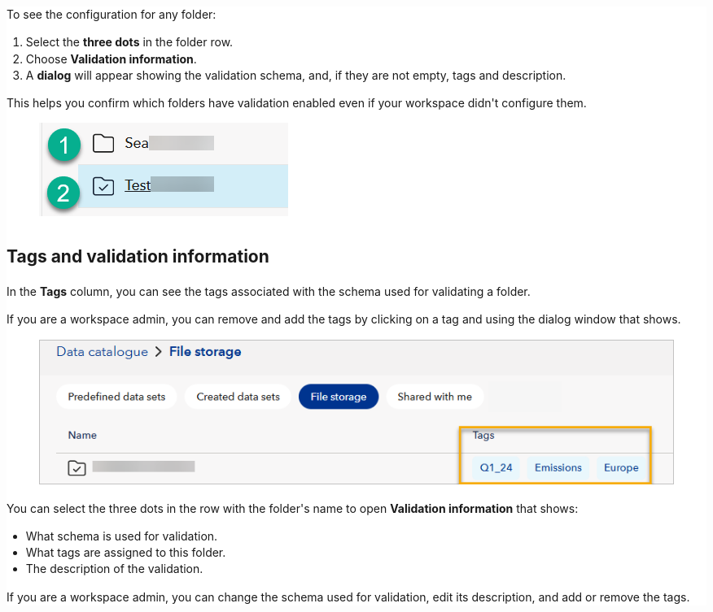 To see the configuration for any folder:
1. Select the **three dots** in the folder row.
2. Choose **Validation information**.
3. A **dialog** will appear showing the validation schema, and, if they are not empty, tags and description.

This helps you confirm which folders have validation enabled even if your workspace didn't configure them.
<figure>
	<img src="assets/fvalidation.png"/>
</figure>

## Tags and validation information
In the **Tags** column, you can see the tags associated with the schema used for validating a folder.

If you are a workspace admin, you can remove and add the tags by clicking on a tag and using the dialog window that shows.
<figure>
	<img src="news/assets/tags.png"/>
</figure>

You can select the three dots in the row with the folder's name to open **Validation information** that shows:
- What schema is used for validation.
- What tags are assigned to this folder.
- The description of the validation.

If you are a workspace admin, you can change the schema used for validation, edit its description, and add or remove the tags.

<figure>